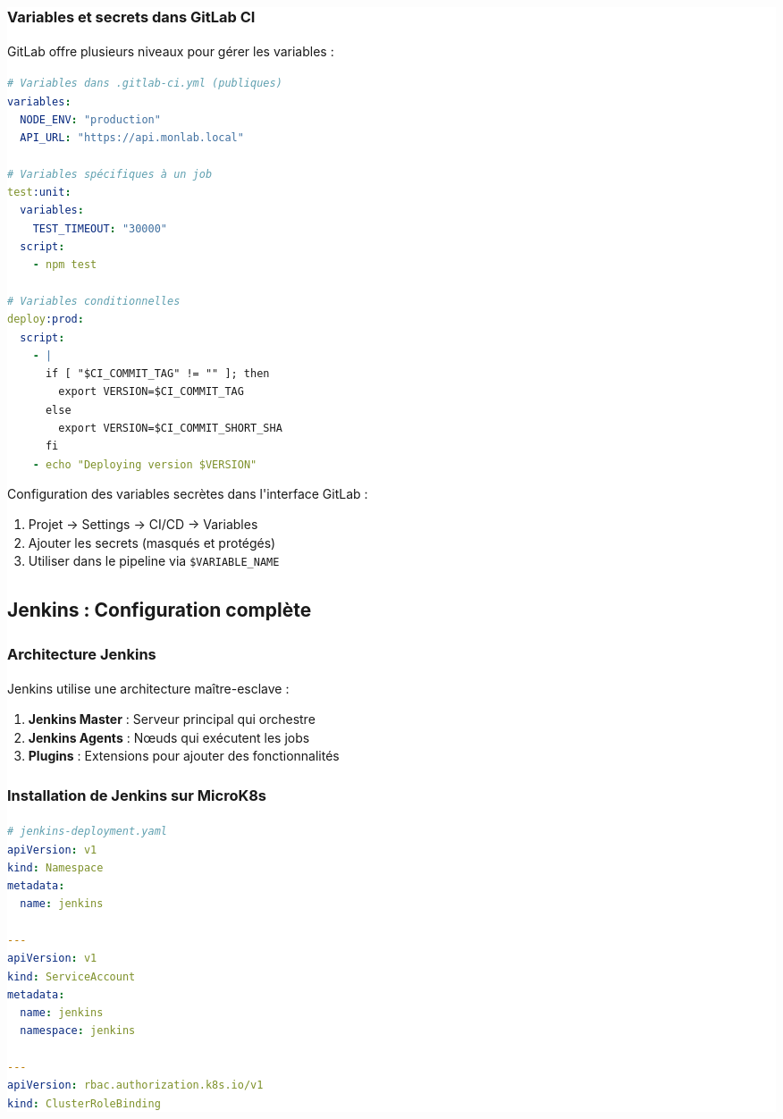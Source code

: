 ```yaml
```

### Variables et secrets dans GitLab CI

GitLab offre plusieurs niveaux pour gérer les variables :

```yaml
# Variables dans .gitlab-ci.yml (publiques)
variables:
  NODE_ENV: "production"
  API_URL: "https://api.monlab.local"

# Variables spécifiques à un job
test:unit:
  variables:
    TEST_TIMEOUT: "30000"
  script:
    - npm test

# Variables conditionnelles
deploy:prod:
  script:
    - |
      if [ "$CI_COMMIT_TAG" != "" ]; then
        export VERSION=$CI_COMMIT_TAG
      else
        export VERSION=$CI_COMMIT_SHORT_SHA
      fi
    - echo "Deploying version $VERSION"
```

Configuration des variables secrètes dans l'interface GitLab :
1. Projet → Settings → CI/CD → Variables
2. Ajouter les secrets (masqués et protégés)
3. Utiliser dans le pipeline via `$VARIABLE_NAME`

## Jenkins : Configuration complète

### Architecture Jenkins

Jenkins utilise une architecture maître-esclave :

1. **Jenkins Master** : Serveur principal qui orchestre
2. **Jenkins Agents** : Nœuds qui exécutent les jobs
3. **Plugins** : Extensions pour ajouter des fonctionnalités

### Installation de Jenkins sur MicroK8s

```yaml
# jenkins-deployment.yaml
apiVersion: v1
kind: Namespace
metadata:
  name: jenkins

---
apiVersion: v1
kind: ServiceAccount
metadata:
  name: jenkins
  namespace: jenkins

---
apiVersion: rbac.authorization.k8s.io/v1
kind: ClusterRoleBinding
```